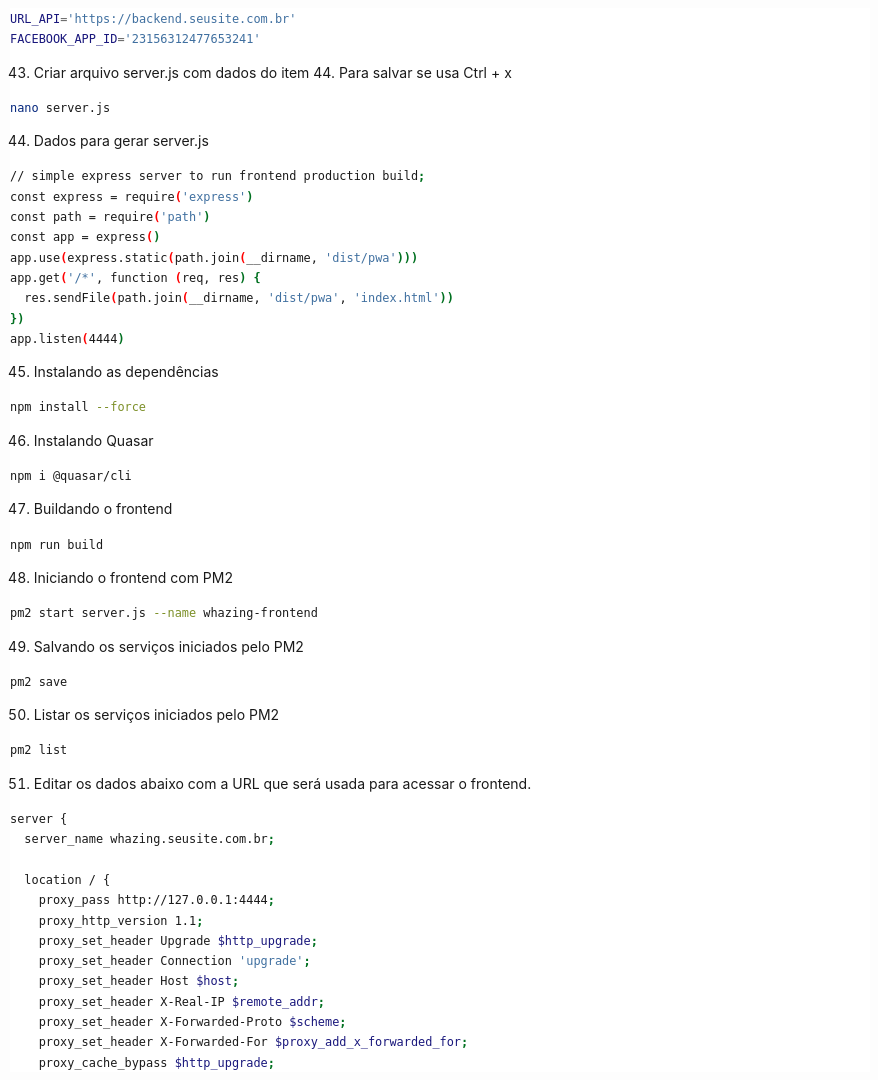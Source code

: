```bash
URL_API='https://backend.seusite.com.br'
FACEBOOK_APP_ID='23156312477653241'
```

43. Criar arquivo server.js com dados do item 44. Para salvar se usa Ctrl + x

```bash
nano server.js
```

44. Dados para gerar server.js
```bash
// simple express server to run frontend production build;
const express = require('express')
const path = require('path')
const app = express()
app.use(express.static(path.join(__dirname, 'dist/pwa')))
app.get('/*', function (req, res) {
  res.sendFile(path.join(__dirname, 'dist/pwa', 'index.html'))
})
app.listen(4444)
```

45. Instalando as dependências
```bash
npm install --force
```

46. Instalando Quasar

```bash
npm i @quasar/cli
```

47. Buildando o frontend

```bash
npm run build
```

48. Iniciando o frontend com PM2
```bash
pm2 start server.js --name whazing-frontend
```

49. Salvando os serviços iniciados pelo PM2

```bash
pm2 save
```

50. Listar os serviços iniciados pelo PM2

```bash
pm2 list
```

51. Editar os dados abaixo com a URL que será usada para acessar o frontend.

```bash
server {
  server_name whazing.seusite.com.br;

  location / {
    proxy_pass http://127.0.0.1:4444;
    proxy_http_version 1.1;
    proxy_set_header Upgrade $http_upgrade;
    proxy_set_header Connection 'upgrade';
    proxy_set_header Host $host;
    proxy_set_header X-Real-IP $remote_addr;
    proxy_set_header X-Forwarded-Proto $scheme;
    proxy_set_header X-Forwarded-For $proxy_add_x_forwarded_for;
    proxy_cache_bypass $http_upgrade;
```
